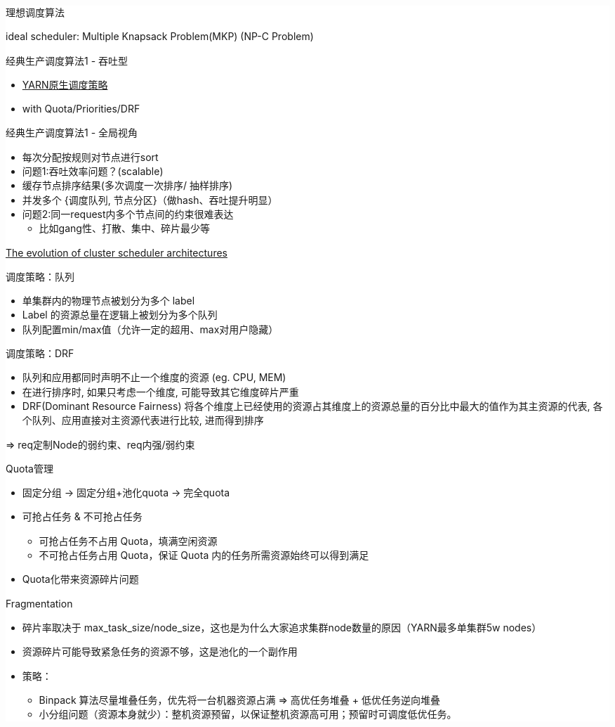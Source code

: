 





理想调度算法

ideal scheduler: Multiple Knapsack Problem(MKP) (NP-C Problem)

经典生产调度算法1 - 吞吐型

* [YARN原生调度策略](https://hadoop.apache.org/docs/current/hadoop-yarn/hadoop-yarn-site/FairScheduler.html)

* with Quota/Priorities/DRF

  

经典生产调度算法1 - 全局视角
* 每次分配按规则对节点进行sort
* 问题1:吞吐效率问题？(scalable)
* 缓存节点排序结果(多次调度一次排序/ 抽样排序)
* 并发多个 {调度队列, 节点分区}（做hash、吞吐提升明显）
* 问题2:同一request内多个节点间的约束很难表达
  * 比如gang性、打散、集中、碎片最少等

[The evolution of cluster scheduler architectures](https://www.cl.cam.ac.uk/research/srg/netos/camsas/blog/2016-03-09-scheduler-architectures.html)

调度策略：队列

* 单集群内的物理节点被划分为多个 label
* Label 的资源总量在逻辑上被划分为多个队列
* 队列配置min/max值（允许一定的超用、max对用户隐藏）

调度策略：DRF

* 队列和应用都同时声明不止一个维度的资源 (eg. CPU, MEM)
* 在进行排序时, 如果只考虑一个维度, 可能导致其它维度碎片严重
* DRF(Dominant Resource Fairness) 将各个维度上已经使用的资源占其维度上的资源总量的百分比中最大的值作为其主资源的代表, 各个队列、应用直接对主资源代表进行比较, 进而得到排序

=> req定制Node的弱约束、req内强/弱约束



Quota管理

* 固定分组 -> 固定分组+池化quota -> 完全quota

* 可抢占任务 & 不可抢占任务
  * 可抢占任务不占用 Quota，填满空闲资源
  * 不可抢占任务占用 Quota，保证 Quota 内的任务所需资源始终可以得到满足

* Quota化带来资源碎片问题



Fragmentation

* 碎片率取决于 max_task_size/node_size，这也是为什么大家追求集群node数量的原因（YARN最多单集群5w nodes）

* 资源碎片可能导致紧急任务的资源不够，这是池化的一个副作用
* 策略：
  * Binpack 算法尽量堆叠任务，优先将一台机器资源占满 => 高优任务堆叠 + 低优任务逆向堆叠
  * 小分组问题（资源本身就少）：整机资源预留，以保证整机资源高可用；预留时可调度低优任务。
